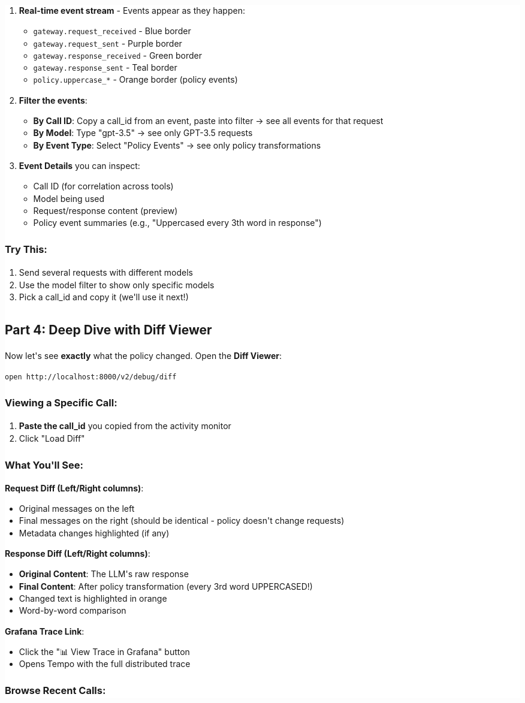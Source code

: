 1. **Real-time event stream** - Events appear as they happen:
   - `gateway.request_received` - Blue border
   - `gateway.request_sent` - Purple border
   - `gateway.response_received` - Green border
   - `gateway.response_sent` - Teal border
   - `policy.uppercase_*` - Orange border (policy events)

2. **Filter the events**:
   - **By Call ID**: Copy a call_id from an event, paste into filter → see all events for that request
   - **By Model**: Type "gpt-3.5" → see only GPT-3.5 requests
   - **By Event Type**: Select "Policy Events" → see only policy transformations

3. **Event Details** you can inspect:
   - Call ID (for correlation across tools)
   - Model being used
   - Request/response content (preview)
   - Policy event summaries (e.g., "Uppercased every 3th word in response")

### Try This:

1. Send several requests with different models
2. Use the model filter to show only specific models
3. Pick a call_id and copy it (we'll use it next!)

## Part 4: Deep Dive with Diff Viewer

Now let's see **exactly** what the policy changed. Open the **Diff Viewer**:

```bash
open http://localhost:8000/v2/debug/diff
```

### Viewing a Specific Call:

1. **Paste the call_id** you copied from the activity monitor
2. Click "Load Diff"

### What You'll See:

**Request Diff (Left/Right columns)**:
- Original messages on the left
- Final messages on the right (should be identical - policy doesn't change requests)
- Metadata changes highlighted (if any)

**Response Diff (Left/Right columns)**:
- **Original Content**: The LLM's raw response
- **Final Content**: After policy transformation (every 3rd word UPPERCASED!)
- Changed text is highlighted in orange
- Word-by-word comparison

**Grafana Trace Link**:
- Click the "📊 View Trace in Grafana" button
- Opens Tempo with the full distributed trace

### Browse Recent Calls:
